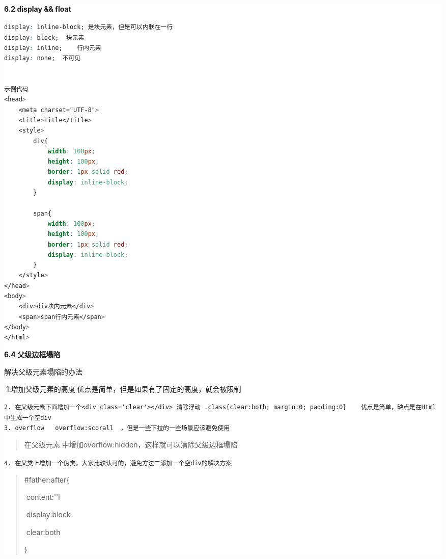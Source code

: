 **6.2 display  &&  float**

```css
display: inline-block; 是块元素，但是可以内联在一行	
display: block;  块元素
display: inline;	行内元素
display: none;	不可见


示例代码
<head>
    <meta charset="UTF-8">
    <title>Title</title>
    <style>
        div{
            width: 100px;
            height: 100px;
            border: 1px solid red;
            display: inline-block;
        }

        span{
            width: 100px;
            height: 100px;
            border: 1px solid red;
            display: inline-block;
        }
    </style>
</head>
<body>
    <div>div块内元素</div>
    <span>span行内元素</span>
</body>
</html>
```



**6.4 父级边框塌陷**



解决父级元素塌陷的办法

​	1.增加父级元素的高度	优点是简单，但是如果有了固定的高度，就会被限制

	2. 在父级元素下面增加一个<div class='clear'></div> 清除浮动 .class{clear:both; margin:0; padding:0}	优点是简单，缺点是在Html中生成一个空div
	3. overflow   overflow:scorall  ，但是一些下拉的一些场景应该避免使用

> 在父级元素 中增加overflow:hidden，这样就可以清除父级边框塌陷

	4. 在父类上增加一个伪类，大家比较认可的，避免方法二添加一个空div的解决方案

> #father:after{
>
> ​	content:''l
>
> ​	display:block
>
> ​	clear:both
>
> }
